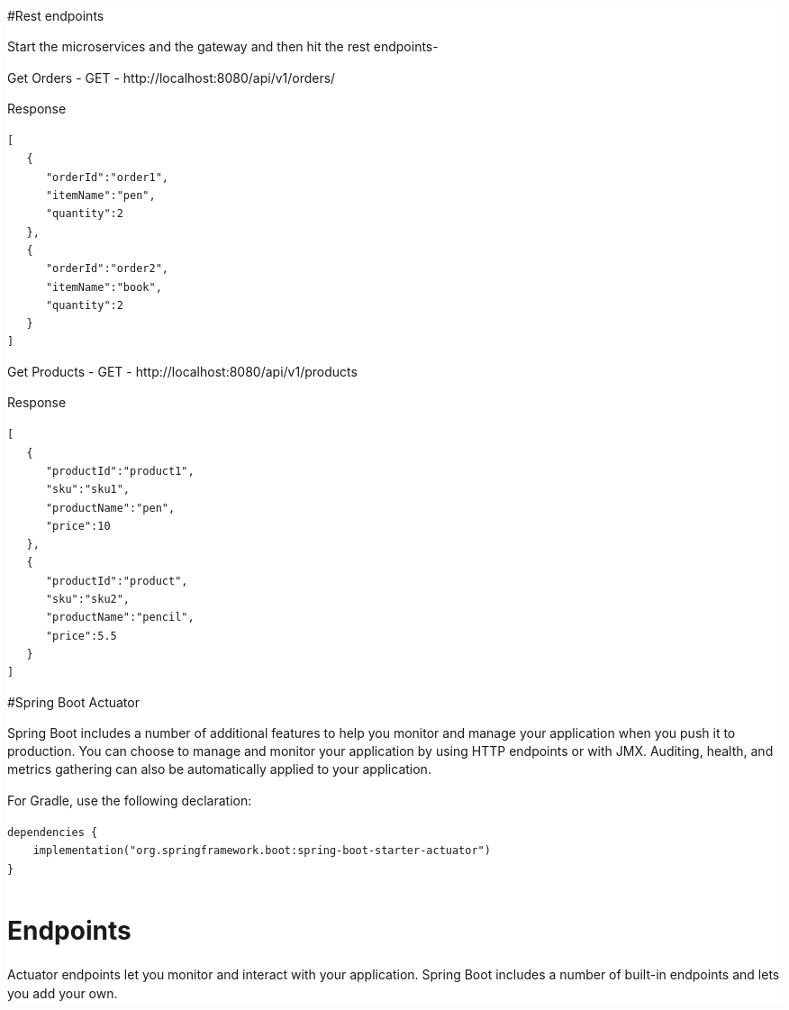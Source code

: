 #Rest endpoints

Start the  microservices and the gateway and then hit the rest endpoints-

Get Orders - GET - http://localhost:8080/api/v1/orders/

Response
```
[
   {
      "orderId":"order1",
      "itemName":"pen",
      "quantity":2
   },
   {
      "orderId":"order2",
      "itemName":"book",
      "quantity":2
   }
]
```
Get Products - GET - http://localhost:8080/api/v1/products

Response
```
[
   {
      "productId":"product1",
      "sku":"sku1",
      "productName":"pen",
      "price":10
   },
   {
      "productId":"product",
      "sku":"sku2",
      "productName":"pencil",
      "price":5.5
   }
]
```
#Spring Boot Actuator

Spring Boot includes a number of additional features to help you monitor and manage your application when you push it to production. You can choose to manage and monitor your application by using HTTP endpoints or with JMX. Auditing, health, and metrics gathering can also be automatically applied to your application.

For Gradle, use the following declaration:
```
dependencies {
    implementation("org.springframework.boot:spring-boot-starter-actuator")
}
```

# Endpoints
Actuator endpoints let you monitor and interact with your application. Spring Boot includes a number of built-in endpoints and lets you add your own.
